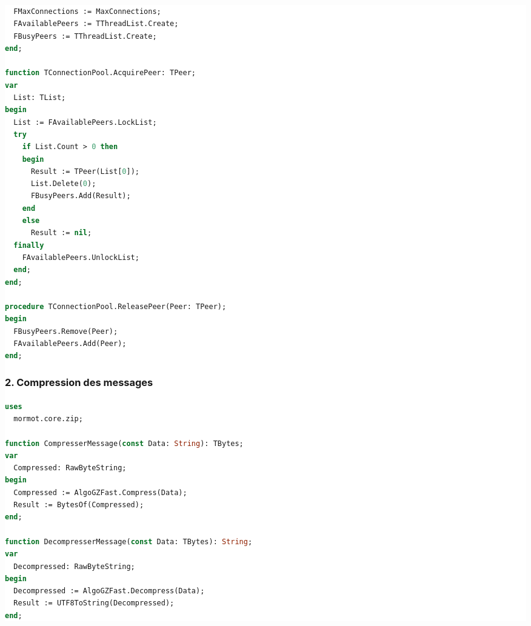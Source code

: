 ```pascal
  FMaxConnections := MaxConnections;
  FAvailablePeers := TThreadList.Create;
  FBusyPeers := TThreadList.Create;
end;

function TConnectionPool.AcquirePeer: TPeer;
var
  List: TList;
begin
  List := FAvailablePeers.LockList;
  try
    if List.Count > 0 then
    begin
      Result := TPeer(List[0]);
      List.Delete(0);
      FBusyPeers.Add(Result);
    end
    else
      Result := nil;
  finally
    FAvailablePeers.UnlockList;
  end;
end;

procedure TConnectionPool.ReleasePeer(Peer: TPeer);
begin
  FBusyPeers.Remove(Peer);
  FAvailablePeers.Add(Peer);
end;
```

### 2. Compression des messages

```pascal
uses
  mormot.core.zip;

function CompresserMessage(const Data: String): TBytes;
var
  Compressed: RawByteString;
begin
  Compressed := AlgoGZFast.Compress(Data);
  Result := BytesOf(Compressed);
end;

function DecompresserMessage(const Data: TBytes): String;
var
  Decompressed: RawByteString;
begin
  Decompressed := AlgoGZFast.Decompress(Data);
  Result := UTF8ToString(Decompressed);
end;
```
